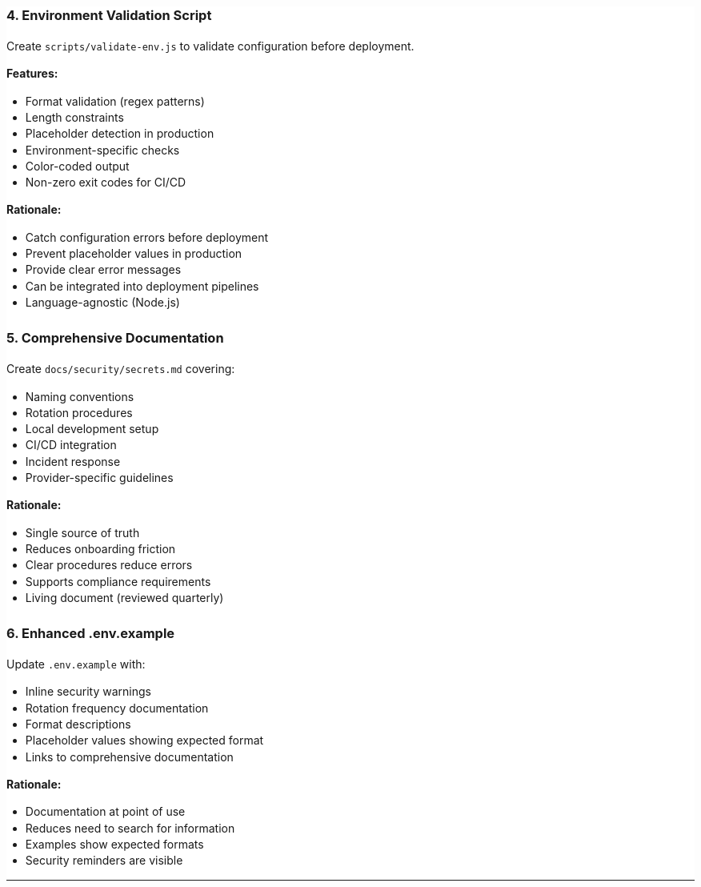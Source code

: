 ### 4. Environment Validation Script

Create `scripts/validate-env.js` to validate configuration before deployment.

**Features:**

- Format validation (regex patterns)
- Length constraints
- Placeholder detection in production
- Environment-specific checks
- Color-coded output
- Non-zero exit codes for CI/CD

**Rationale:**

- Catch configuration errors before deployment
- Prevent placeholder values in production
- Provide clear error messages
- Can be integrated into deployment pipelines
- Language-agnostic (Node.js)

### 5. Comprehensive Documentation

Create `docs/security/secrets.md` covering:

- Naming conventions
- Rotation procedures
- Local development setup
- CI/CD integration
- Incident response
- Provider-specific guidelines

**Rationale:**

- Single source of truth
- Reduces onboarding friction
- Clear procedures reduce errors
- Supports compliance requirements
- Living document (reviewed quarterly)

### 6. Enhanced .env.example

Update `.env.example` with:

- Inline security warnings
- Rotation frequency documentation
- Format descriptions
- Placeholder values showing expected format
- Links to comprehensive documentation

**Rationale:**

- Documentation at point of use
- Reduces need to search for information
- Examples show expected formats
- Security reminders are visible

---